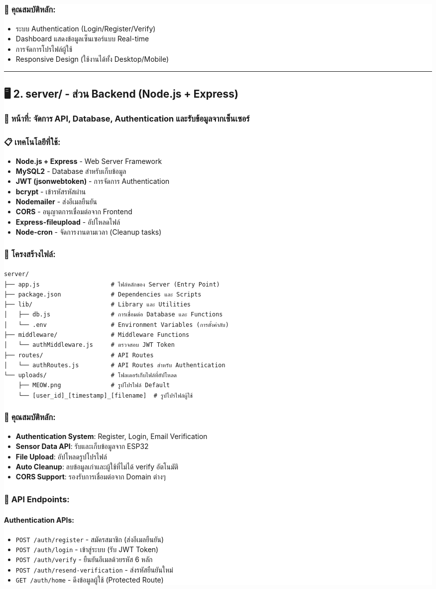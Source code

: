 ### 🌟 **คุณสมบัติหลัก**:
- ระบบ Authentication (Login/Register/Verify)
- Dashboard แสดงข้อมูลเซ็นเซอร์แบบ Real-time
- การจัดการโปรไฟล์ผู้ใช้
- Responsive Design (ใช้งานได้ทั้ง Desktop/Mobile)

---

## 🖥️ 2. **server/** - ส่วน Backend (Node.js + Express)

### 🎯 **หน้าที่**: จัดการ API, Database, Authentication และรับข้อมูลจากเซ็นเซอร์

### 📋 **เทคโนโลยีที่ใช้**:
- **Node.js + Express** - Web Server Framework
- **MySQL2** - Database สำหรับเก็บข้อมูล
- **JWT (jsonwebtoken)** - การจัดการ Authentication
- **bcrypt** - เข้ารหัสรหัสผ่าน
- **Nodemailer** - ส่งอีเมลยืนยัน
- **CORS** - อนุญาตการเชื่อมต่อจาก Frontend
- **Express-fileupload** - อัปโหลดไฟล์
- **Node-cron** - จัดการงานตามเวลา (Cleanup tasks)

### 📂 **โครงสร้างไฟล์**:
```
server/
├── app.js                    # ไฟล์หลักของ Server (Entry Point)
├── package.json              # Dependencies และ Scripts
├── lib/                      # Library และ Utilities
│   ├── db.js                 # การเชื่อมต่อ Database และ Functions
│   └── .env                  # Environment Variables (การตั้งค่าลับ)
├── middleware/               # Middleware Functions
│   └── authMiddleware.js     # ตรวจสอบ JWT Token
├── routes/                   # API Routes
│   └── authRoutes.js         # API Routes สำหรับ Authentication
└── uploads/                  # โฟลเดอร์เก็บไฟล์ที่อัปโหลด
    ├── MEOW.png              # รูปโปรไฟล์ Default
    └── [user_id]_[timestamp]_[filename]  # รูปโปรไฟล์ผู้ใช้
```

### 🌟 **คุณสมบัติหลัก**:
- **Authentication System**: Register, Login, Email Verification
- **Sensor Data API**: รับและเก็บข้อมูลจาก ESP32
- **File Upload**: อัปโหลดรูปโปรไฟล์
- **Auto Cleanup**: ลบข้อมูลเก่าและผู้ใช้ที่ไม่ได้ verify อัตโนมัติ
- **CORS Support**: รองรับการเชื่อมต่อจาก Domain ต่างๆ

### 🔗 **API Endpoints**:

#### **Authentication APIs:**
- `POST /auth/register` - สมัครสมาชิก (ส่งอีเมลยืนยัน)
- `POST /auth/login` - เข้าสู่ระบบ (รับ JWT Token)
- `POST /auth/verify` - ยืนยันอีเมลด้วยรหัส 6 หลัก
- `POST /auth/resend-verification` - ส่งรหัสยืนยันใหม่
- `GET /auth/home` - ดึงข้อมูลผู้ใช้ (Protected Route)
